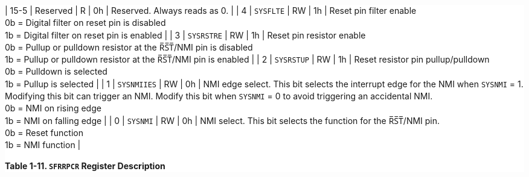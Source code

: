 | 15-5 | Reserved    | R    | 0h    | Reserved. Always reads as 0.                                                                                                                                                                                                                               |
| 4    | `SYSFLTE`   | RW   | 1h    | Reset pin filter enable<br>0b = Digital filter on reset pin is disabled<br>1b = Digital filter on reset pin is enabled                                                                                                                                     |
| 3    | `SYSRSTRE`  | RW   | 1h    | Reset pin resistor enable<br>0b = Pullup or pulldown resistor at the R̅S̅T̅/NMI pin is disabled<br>1b = Pullup or pulldown resistor at the R̅S̅T̅/NMI pin is enabled                                                                                             |
| 2    | `SYSRSTUP`  | RW   | 1h    | Reset resistor pin pullup/pulldown<br>0b = Pulldown is selected<br>1b = Pullup is selected                                                                                                                                                                 |
| 1    | `SYSNMIIES` | RW   | 0h    | NMI edge select. This bit selects the interrupt edge for the NMI when `SYSNMI` = 1. Modifying this bit can trigger an NMI. Modify this bit when `SYSNMI` = 0 to avoid triggering an accidental NMI.<br>0b = NMI on rising edge<br>1b = NMI on falling edge |
| 0    | `SYSNMI`    | RW   | 0h    | NMI select. This bit selects the function for the R̅S̅T̅/NMI pin.<br>0b = Reset function<br>1b = NMI function                                                                                                                                                 |

**Table 1-11. `SFRRPCR` Register Description**
